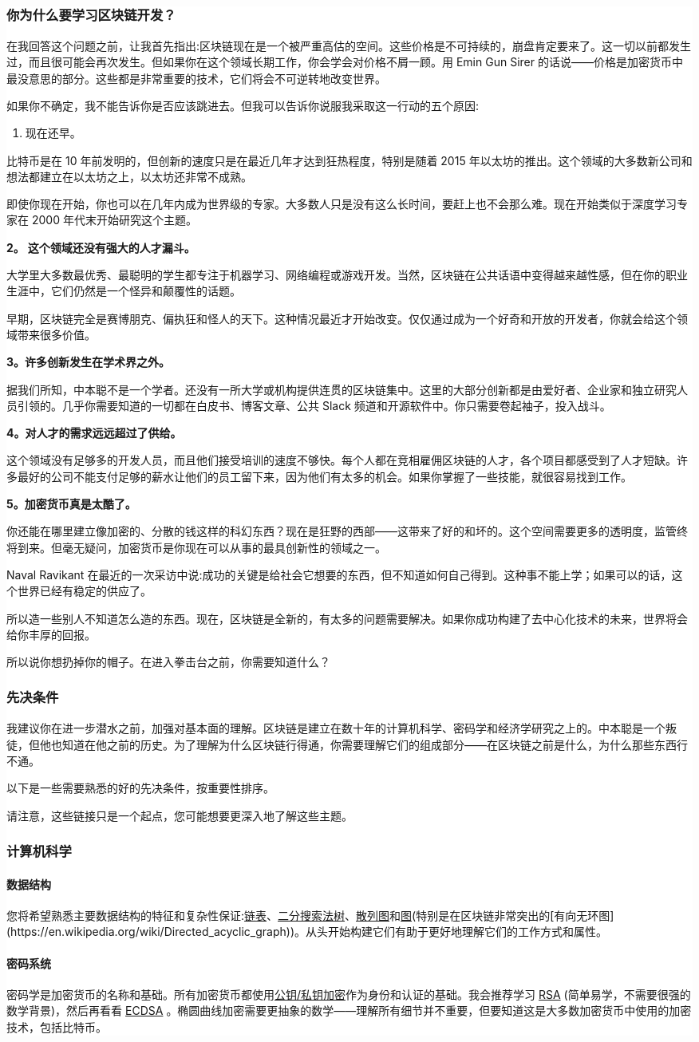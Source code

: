 ### 你为什么要学习区块链开发？

在我回答这个问题之前，让我首先指出:区块链现在是一个被严重高估的空间。这些价格是不可持续的，崩盘肯定要来了。这一切以前都发生过，而且很可能会再次发生。但如果你在这个领域长期工作，你会学会对价格不屑一顾。用 Emin Gun Sirer 的话说——价格是加密货币中最没意思的部分。这些都是非常重要的技术，它们将会不可逆转地改变世界。

如果你不确定，我不能告诉你是否应该跳进去。但我可以告诉你说服我采取这一行动的五个原因:

1.  现在还早。

比特币是在 10 年前发明的，但创新的速度只是在最近几年才达到狂热程度，特别是随着 2015 年以太坊的推出。这个领域的大多数新公司和想法都建立在以太坊之上，以太坊还非常不成熟。

即使你现在开始，你也可以在几年内成为世界级的专家。大多数人只是没有这么长时间，要赶上也不会那么难。现在开始类似于深度学习专家在 2000 年代末开始研究这个主题。

**2。** **这个领域还没有强大的人才漏斗。**

大学里大多数最优秀、最聪明的学生都专注于机器学习、网络编程或游戏开发。当然，区块链在公共话语中变得越来越性感，但在你的职业生涯中，它们仍然是一个怪异和颠覆性的话题。

早期，区块链完全是赛博朋克、偏执狂和怪人的天下。这种情况最近才开始改变。仅仅通过成为一个好奇和开放的开发者，你就会给这个领域带来很多价值。

**3。许多创新发生在学术界之外。**

据我们所知，中本聪不是一个学者。还没有一所大学或机构提供连贯的区块链集中。这里的大部分创新都是由爱好者、企业家和独立研究人员引领的。几乎你需要知道的一切都在白皮书、博客文章、公共 Slack 频道和开源软件中。你只需要卷起袖子，投入战斗。

**4。对人才的需求远远超过了供给。**

这个领域没有足够多的开发人员，而且他们接受培训的速度不够快。每个人都在竞相雇佣区块链的人才，各个项目都感受到了人才短缺。许多最好的公司不能支付足够的薪水让他们的员工留下来，因为他们有太多的机会。如果你掌握了一些技能，就很容易找到工作。

**5。加密货币真是太酷了。**

你还能在哪里建立像加密的、分散的钱这样的科幻东西？现在是狂野的西部——这带来了好的和坏的。这个空间需要更多的透明度，监管终将到来。但毫无疑问，加密货币是你现在可以从事的最具创新性的领域之一。

Naval Ravikant 在最近的一次采访中说:成功的关键是给社会它想要的东西，但不知道如何自己得到。这种事不能上学；如果可以的话，这个世界已经有稳定的供应了。

所以造一些别人不知道怎么造的东西。现在，区块链是全新的，有太多的问题需要解决。如果你成功构建了去中心化技术的未来，世界将会给你丰厚的回报。

所以说你想扔掉你的帽子。在进入拳击台之前，你需要知道什么？

### 先决条件

我建议你在进一步潜水之前，加强对基本面的理解。区块链是建立在数十年的计算机科学、密码学和经济学研究之上的。中本聪是一个叛徒，但他也知道在他之前的历史。为了理解为什么区块链行得通，你需要理解它们的组成部分——在区块链之前是什么，为什么那些东西行不通。

以下是一些需要熟悉的好的先决条件，按重要性排序。

请注意，这些链接只是一个起点，您可能想要更深入地了解这些主题。

### 计算机科学

#### 数据结构

您将希望熟悉主要数据结构的特征和复杂性保证:[链表](https://en.wikipedia.org/wiki/Linked_list)、[二分搜索法树](https://en.wikipedia.org/wiki/Binary_search_tree)、[散列图](https://en.wikipedia.org/wiki/Hash_table)和[图](https://en.wikipedia.org/wiki/Graph_(discrete_mathematics))(特别是在区块链非常突出的[有向无环图](https://en.wikipedia.org/wiki/Directed_acyclic_graph))。从头开始构建它们有助于更好地理解它们的工作方式和属性。

#### 密码系统

密码学是加密货币的名称和基础。所有加密货币都使用[公钥/私钥加密](https://en.wikipedia.org/wiki/Public-key_cryptography)作为身份和认证的基础。我会推荐学习 [RSA](https://www.youtube.com/watch?v=vgTtHV04xRI) (简单易学，不需要很强的数学背景)，然后再看看 [ECDSA](https://blog.cloudflare.com/a-relatively-easy-to-understand-primer-on-elliptic-curve-cryptography/) 。椭圆曲线加密需要更抽象的数学——理解所有细节并不重要，但要知道这是大多数加密货币中使用的加密技术，包括比特币。

